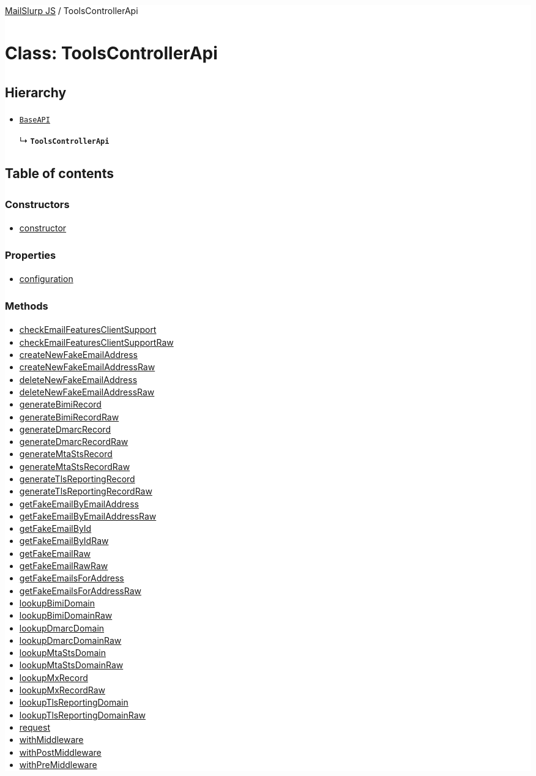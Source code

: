 [MailSlurp JS](../README.md) / ToolsControllerApi

# Class: ToolsControllerApi

## Hierarchy

- [`BaseAPI`](BaseAPI.md)

  ↳ **`ToolsControllerApi`**

## Table of contents

### Constructors

- [constructor](ToolsControllerApi.md#constructor)

### Properties

- [configuration](ToolsControllerApi.md#configuration)

### Methods

- [checkEmailFeaturesClientSupport](ToolsControllerApi.md#checkemailfeaturesclientsupport)
- [checkEmailFeaturesClientSupportRaw](ToolsControllerApi.md#checkemailfeaturesclientsupportraw)
- [createNewFakeEmailAddress](ToolsControllerApi.md#createnewfakeemailaddress)
- [createNewFakeEmailAddressRaw](ToolsControllerApi.md#createnewfakeemailaddressraw)
- [deleteNewFakeEmailAddress](ToolsControllerApi.md#deletenewfakeemailaddress)
- [deleteNewFakeEmailAddressRaw](ToolsControllerApi.md#deletenewfakeemailaddressraw)
- [generateBimiRecord](ToolsControllerApi.md#generatebimirecord)
- [generateBimiRecordRaw](ToolsControllerApi.md#generatebimirecordraw)
- [generateDmarcRecord](ToolsControllerApi.md#generatedmarcrecord)
- [generateDmarcRecordRaw](ToolsControllerApi.md#generatedmarcrecordraw)
- [generateMtaStsRecord](ToolsControllerApi.md#generatemtastsrecord)
- [generateMtaStsRecordRaw](ToolsControllerApi.md#generatemtastsrecordraw)
- [generateTlsReportingRecord](ToolsControllerApi.md#generatetlsreportingrecord)
- [generateTlsReportingRecordRaw](ToolsControllerApi.md#generatetlsreportingrecordraw)
- [getFakeEmailByEmailAddress](ToolsControllerApi.md#getfakeemailbyemailaddress)
- [getFakeEmailByEmailAddressRaw](ToolsControllerApi.md#getfakeemailbyemailaddressraw)
- [getFakeEmailById](ToolsControllerApi.md#getfakeemailbyid)
- [getFakeEmailByIdRaw](ToolsControllerApi.md#getfakeemailbyidraw)
- [getFakeEmailRaw](ToolsControllerApi.md#getfakeemailraw)
- [getFakeEmailRawRaw](ToolsControllerApi.md#getfakeemailrawraw)
- [getFakeEmailsForAddress](ToolsControllerApi.md#getfakeemailsforaddress)
- [getFakeEmailsForAddressRaw](ToolsControllerApi.md#getfakeemailsforaddressraw)
- [lookupBimiDomain](ToolsControllerApi.md#lookupbimidomain)
- [lookupBimiDomainRaw](ToolsControllerApi.md#lookupbimidomainraw)
- [lookupDmarcDomain](ToolsControllerApi.md#lookupdmarcdomain)
- [lookupDmarcDomainRaw](ToolsControllerApi.md#lookupdmarcdomainraw)
- [lookupMtaStsDomain](ToolsControllerApi.md#lookupmtastsdomain)
- [lookupMtaStsDomainRaw](ToolsControllerApi.md#lookupmtastsdomainraw)
- [lookupMxRecord](ToolsControllerApi.md#lookupmxrecord)
- [lookupMxRecordRaw](ToolsControllerApi.md#lookupmxrecordraw)
- [lookupTlsReportingDomain](ToolsControllerApi.md#lookuptlsreportingdomain)
- [lookupTlsReportingDomainRaw](ToolsControllerApi.md#lookuptlsreportingdomainraw)
- [request](ToolsControllerApi.md#request)
- [withMiddleware](ToolsControllerApi.md#withmiddleware)
- [withPostMiddleware](ToolsControllerApi.md#withpostmiddleware)
- [withPreMiddleware](ToolsControllerApi.md#withpremiddleware)
